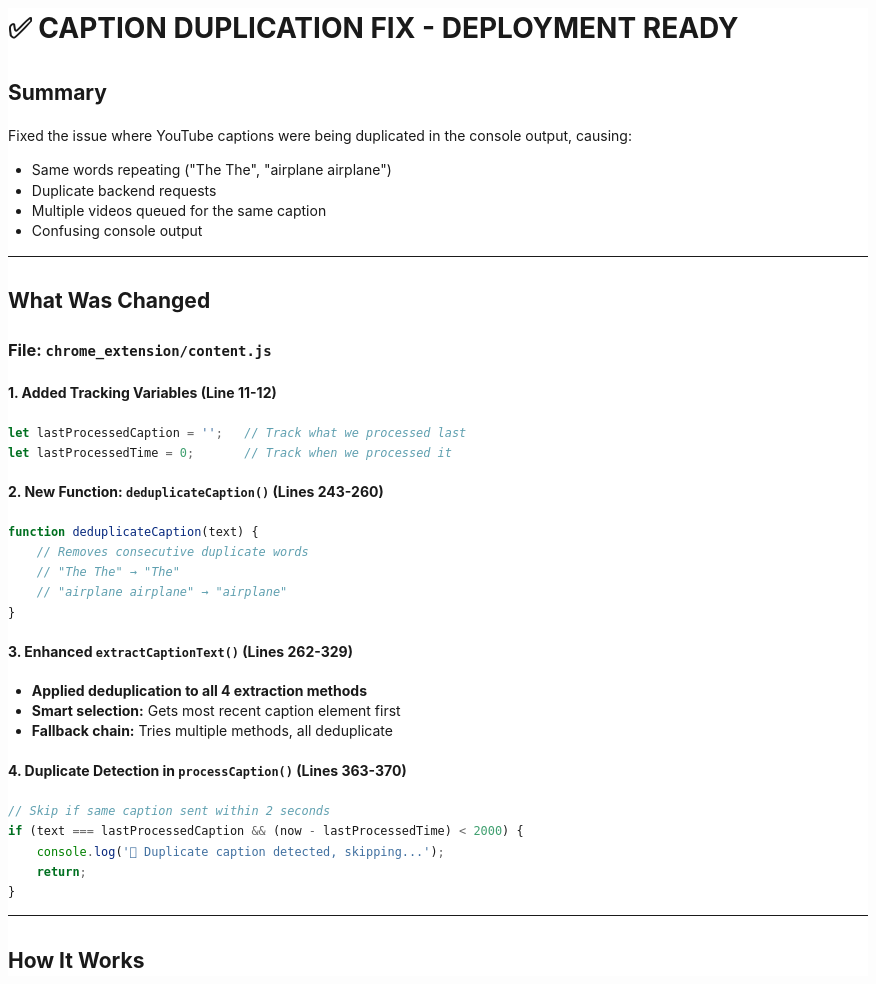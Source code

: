 # ✅ CAPTION DUPLICATION FIX - DEPLOYMENT READY

## Summary

Fixed the issue where YouTube captions were being duplicated in the console output, causing:
- Same words repeating ("The The", "airplane airplane")
- Duplicate backend requests
- Multiple videos queued for the same caption
- Confusing console output

---

## What Was Changed

### File: `chrome_extension/content.js`

#### 1. Added Tracking Variables (Line 11-12)
```javascript
let lastProcessedCaption = '';   // Track what we processed last
let lastProcessedTime = 0;       // Track when we processed it
```

#### 2. New Function: `deduplicateCaption()` (Lines 243-260)
```javascript
function deduplicateCaption(text) {
    // Removes consecutive duplicate words
    // "The The" → "The"
    // "airplane airplane" → "airplane"
}
```

#### 3. Enhanced `extractCaptionText()` (Lines 262-329)
- **Applied deduplication to all 4 extraction methods**
- **Smart selection:** Gets most recent caption element first
- **Fallback chain:** Tries multiple methods, all deduplicate

#### 4. Duplicate Detection in `processCaption()` (Lines 363-370)
```javascript
// Skip if same caption sent within 2 seconds
if (text === lastProcessedCaption && (now - lastProcessedTime) < 2000) {
    console.log('🔄 Duplicate caption detected, skipping...');
    return;
}
```

---

## How It Works
